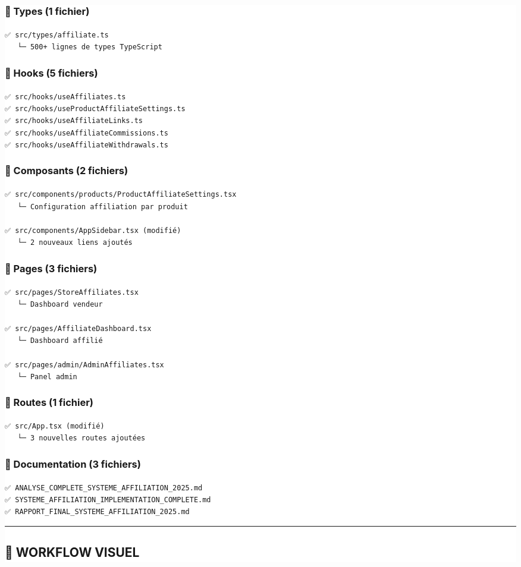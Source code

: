 ### 📁 Types (1 fichier)
```
✅ src/types/affiliate.ts
   └─ 500+ lignes de types TypeScript
```

### 📁 Hooks (5 fichiers)
```
✅ src/hooks/useAffiliates.ts
✅ src/hooks/useProductAffiliateSettings.ts
✅ src/hooks/useAffiliateLinks.ts
✅ src/hooks/useAffiliateCommissions.ts
✅ src/hooks/useAffiliateWithdrawals.ts
```

### 📁 Composants (2 fichiers)
```
✅ src/components/products/ProductAffiliateSettings.tsx
   └─ Configuration affiliation par produit
   
✅ src/components/AppSidebar.tsx (modifié)
   └─ 2 nouveaux liens ajoutés
```

### 📁 Pages (3 fichiers)
```
✅ src/pages/StoreAffiliates.tsx
   └─ Dashboard vendeur
   
✅ src/pages/AffiliateDashboard.tsx
   └─ Dashboard affilié
   
✅ src/pages/admin/AdminAffiliates.tsx
   └─ Panel admin
```

### 📁 Routes (1 fichier)
```
✅ src/App.tsx (modifié)
   └─ 3 nouvelles routes ajoutées
```

### 📁 Documentation (3 fichiers)
```
✅ ANALYSE_COMPLETE_SYSTEME_AFFILIATION_2025.md
✅ SYSTEME_AFFILIATION_IMPLEMENTATION_COMPLETE.md
✅ RAPPORT_FINAL_SYSTEME_AFFILIATION_2025.md
```

---

## 🔄 WORKFLOW VISUEL
